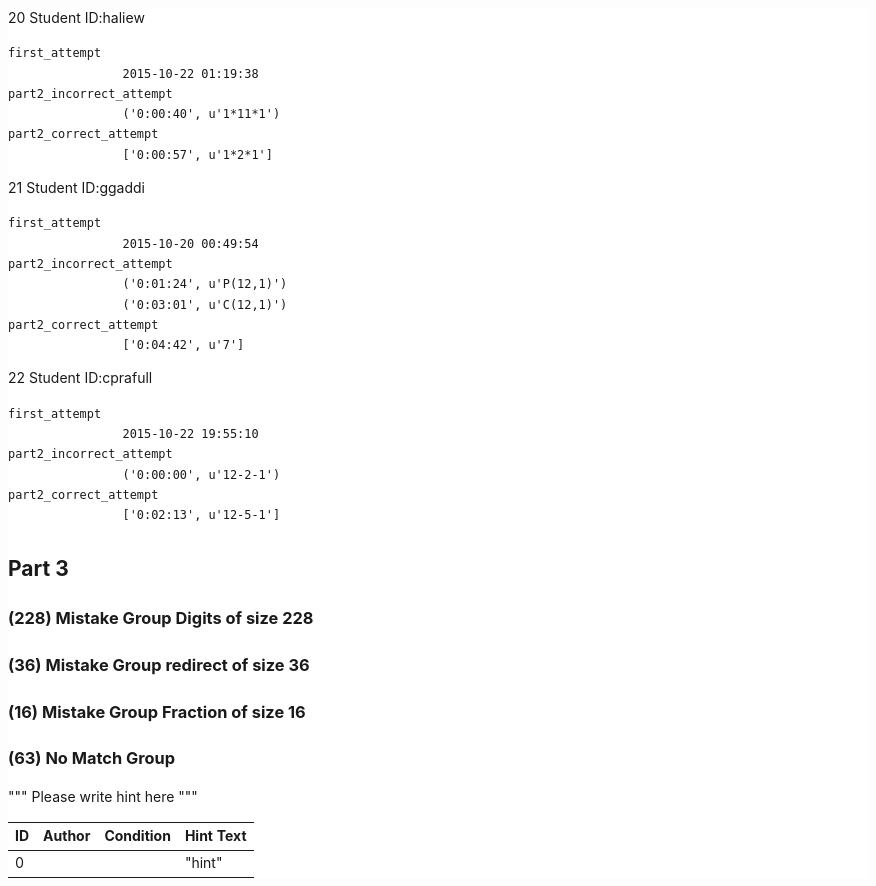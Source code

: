20 Student ID:haliew

	first_attempt
					2015-10-22 01:19:38
	part2_incorrect_attempt
					('0:00:40', u'1*11*1')
	part2_correct_attempt
					['0:00:57', u'1*2*1']

21 Student ID:ggaddi

	first_attempt
					2015-10-20 00:49:54
	part2_incorrect_attempt
					('0:01:24', u'P(12,1)')
					('0:03:01', u'C(12,1)')
	part2_correct_attempt
					['0:04:42', u'7']

22 Student ID:cprafull

	first_attempt
					2015-10-22 19:55:10
	part2_incorrect_attempt
					('0:00:00', u'12-2-1')
	part2_correct_attempt
					['0:02:13', u'12-5-1']












## Part 3

### (228) Mistake Group Digits of size 228




### (36) Mistake Group redirect of size 36




### (16) Mistake Group Fraction of size 16




### (63) No Match Group 
""" Please write hint here """

|ID	|Author	|Condition	|Hint Text|
|---|---|---|---|
|0|	|	|"hint"	|
